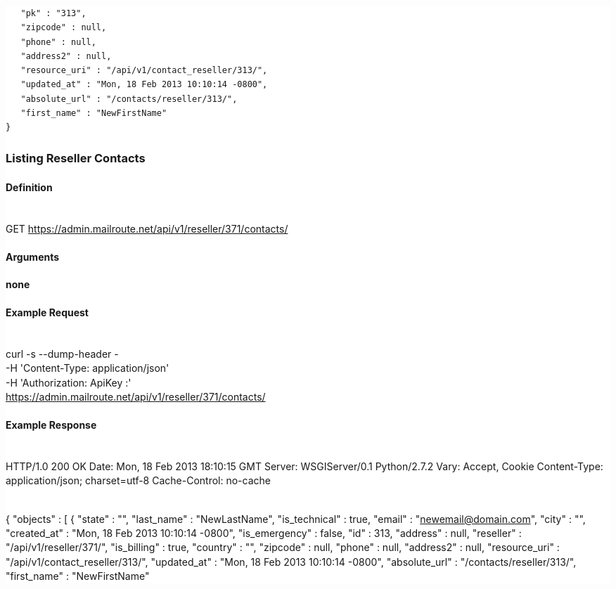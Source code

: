        "pk" : "313",
       "zipcode" : null,
       "phone" : null,
       "address2" : null,
       "resource_uri" : "/api/v1/contact_reseller/313/",
       "updated_at" : "Mon, 18 Feb 2013 10:10:14 -0800",
       "absolute_url" : "/contacts/reseller/313/",
       "first_name" : "NewFirstName"
    }


### Listing Reseller Contacts

#### Definition


​    
    GET https://admin.mailroute.net/api/v1/reseller/371/contacts/


#### Arguments

**none**

#### Example Request


​    
    curl -s --dump-header - \
        -H 'Content-Type: application/json' \
        -H 'Authorization: ApiKey <login>:<apikey>' \
        https://admin.mailroute.net/api/v1/reseller/371/contacts/


#### Example Response


​    
    HTTP/1.0 200 OK
    Date: Mon, 18 Feb 2013 18:10:15 GMT
    Server: WSGIServer/0.1 Python/2.7.2
    Vary: Accept, Cookie
    Content-Type: application/json; charset=utf-8
    Cache-Control: no-cache


​    
    {
       "objects" : [
          {
             "state" : "",
             "last_name" : "NewLastName",
             "is_technical" : true,
             "email" : "newemail@domain.com",
             "city" : "",
             "created_at" : "Mon, 18 Feb 2013 10:10:14 -0800",
             "is_emergency" : false,
             "id" : 313,
             "address" : null,
             "reseller" : "/api/v1/reseller/371/",
             "is_billing" : true,
             "country" : "",
             "zipcode" : null,
             "phone" : null,
             "address2" : null,
             "resource_uri" : "/api/v1/contact_reseller/313/",
             "updated_at" : "Mon, 18 Feb 2013 10:10:14 -0800",
             "absolute_url" : "/contacts/reseller/313/",
             "first_name" : "NewFirstName"